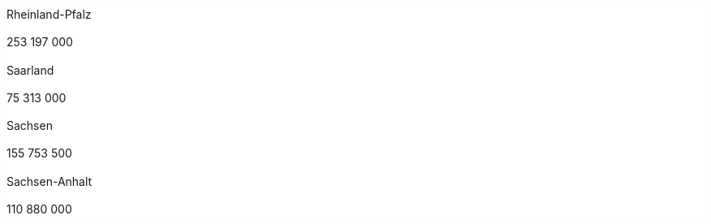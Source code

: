 </tr>

<tr>

<td style colspan="2" align="left" valign="top" charoff="50">

Rheinland-Pfalz

</td>

<td style align="right" valign="top" charoff="50">

253 197 000

</td>

</tr>

<tr>

<td style colspan="2" align="left" valign="top" charoff="50">

Saarland

</td>

<td style align="right" valign="top" charoff="50">

75 313 000

</td>

</tr>

<tr>

<td style colspan="2" align="left" valign="top" charoff="50">

Sachsen

</td>

<td style align="right" valign="top" charoff="50">

155 753 500

</td>

</tr>

<tr>

<td style colspan="2" align="left" valign="top" charoff="50">

Sachsen-Anhalt

</td>

<td style align="right" valign="top" charoff="50">

110 880 000

</td>

</tr>
